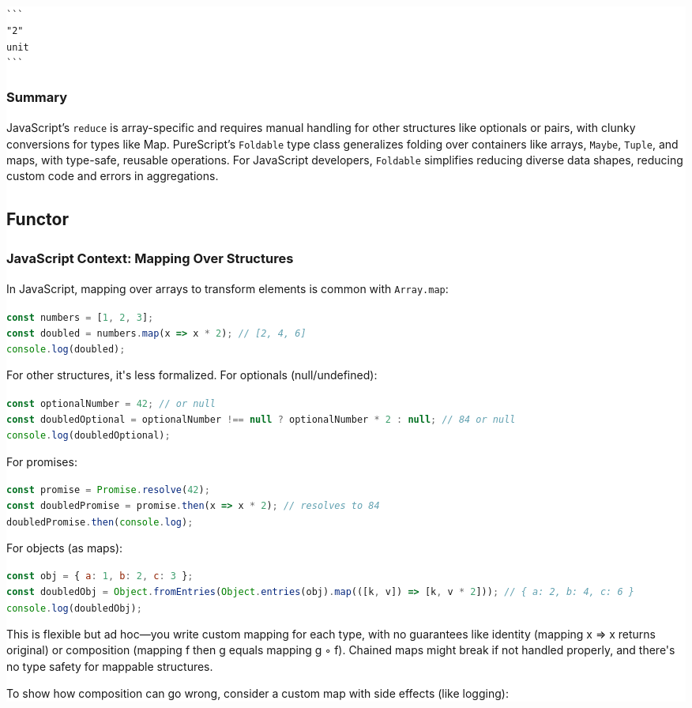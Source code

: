     ```
    "2"
    unit
    ```
    

### Summary

JavaScript’s `reduce` is array-specific and requires manual handling for other structures like optionals or pairs, with clunky conversions for types like Map. PureScript’s `Foldable` type class generalizes folding over containers like arrays, `Maybe`, `Tuple`, and maps, with type-safe, reusable operations. For JavaScript developers, `Foldable` simplifies reducing diverse data shapes, reducing custom code and errors in aggregations.


## Functor

### JavaScript Context: Mapping Over Structures
In JavaScript, mapping over arrays to transform elements is common with `Array.map`:

```javascript
const numbers = [1, 2, 3];
const doubled = numbers.map(x => x * 2); // [2, 4, 6]
console.log(doubled);
```

For other structures, it's less formalized. For optionals (null/undefined):

```javascript
const optionalNumber = 42; // or null
const doubledOptional = optionalNumber !== null ? optionalNumber * 2 : null; // 84 or null
console.log(doubledOptional);
```

For promises:

```javascript
const promise = Promise.resolve(42);
const doubledPromise = promise.then(x => x * 2); // resolves to 84
doubledPromise.then(console.log);
```

For objects (as maps):

```javascript
const obj = { a: 1, b: 2, c: 3 };
const doubledObj = Object.fromEntries(Object.entries(obj).map(([k, v]) => [k, v * 2])); // { a: 2, b: 4, c: 6 }
console.log(doubledObj);
```

This is flexible but ad hoc—you write custom mapping for each type, with no guarantees like identity (mapping x => x returns original) or composition (mapping f then g equals mapping g ◦ f). Chained maps might break if not handled properly, and there's no type safety for mappable structures.

To show how composition can go wrong, consider a custom map with side effects (like logging):
